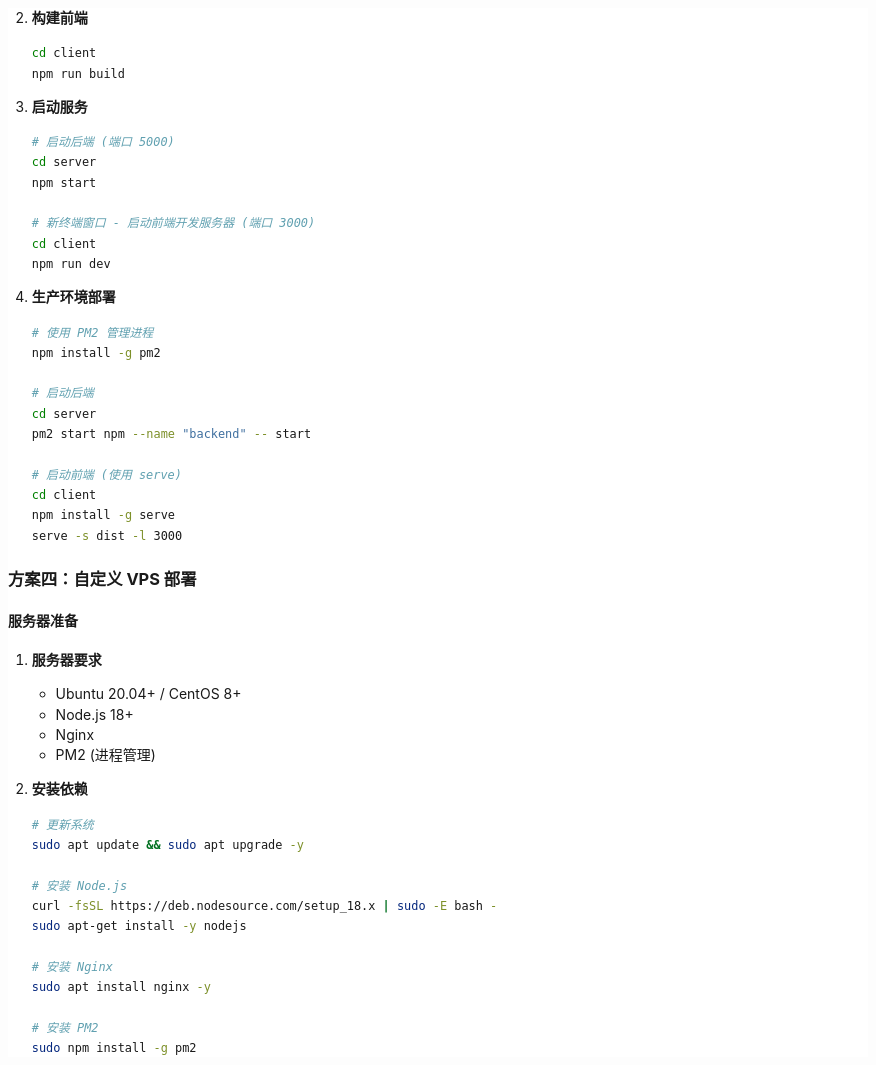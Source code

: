 2. **构建前端**
   ```bash
   cd client
   npm run build
   ```

3. **启动服务**
   ```bash
   # 启动后端 (端口 5000)
   cd server
   npm start
   
   # 新终端窗口 - 启动前端开发服务器 (端口 3000)
   cd client
   npm run dev
   ```

4. **生产环境部署**
   ```bash
   # 使用 PM2 管理进程
   npm install -g pm2
   
   # 启动后端
   cd server
   pm2 start npm --name "backend" -- start
   
   # 启动前端 (使用 serve)
   cd client
   npm install -g serve
   serve -s dist -l 3000
   ```

### 方案四：自定义 VPS 部署

#### 服务器准备

1. **服务器要求**
   - Ubuntu 20.04+ / CentOS 8+
   - Node.js 18+
   - Nginx
   - PM2 (进程管理)

2. **安装依赖**
   ```bash
   # 更新系统
   sudo apt update && sudo apt upgrade -y
   
   # 安装 Node.js
   curl -fsSL https://deb.nodesource.com/setup_18.x | sudo -E bash -
   sudo apt-get install -y nodejs
   
   # 安装 Nginx
   sudo apt install nginx -y
   
   # 安装 PM2
   sudo npm install -g pm2
   ```
